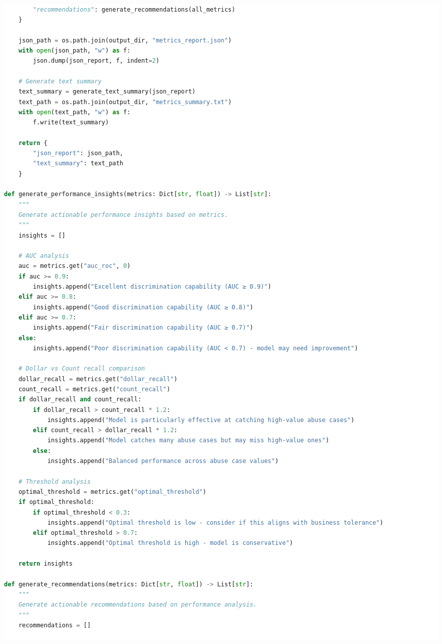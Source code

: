 ```python
        "recommendations": generate_recommendations(all_metrics)
    }
    
    json_path = os.path.join(output_dir, "metrics_report.json")
    with open(json_path, "w") as f:
        json.dump(json_report, f, indent=2)
    
    # Generate text summary
    text_summary = generate_text_summary(json_report)
    text_path = os.path.join(output_dir, "metrics_summary.txt")
    with open(text_path, "w") as f:
        f.write(text_summary)
    
    return {
        "json_report": json_path,
        "text_summary": text_path
    }

def generate_performance_insights(metrics: Dict[str, float]) -> List[str]:
    """
    Generate actionable performance insights based on metrics.
    """
    insights = []
    
    # AUC analysis
    auc = metrics.get("auc_roc", 0)
    if auc >= 0.9:
        insights.append("Excellent discrimination capability (AUC ≥ 0.9)")
    elif auc >= 0.8:
        insights.append("Good discrimination capability (AUC ≥ 0.8)")
    elif auc >= 0.7:
        insights.append("Fair discrimination capability (AUC ≥ 0.7)")
    else:
        insights.append("Poor discrimination capability (AUC < 0.7) - model may need improvement")
    
    # Dollar vs Count recall comparison
    dollar_recall = metrics.get("dollar_recall")
    count_recall = metrics.get("count_recall")
    if dollar_recall and count_recall:
        if dollar_recall > count_recall * 1.2:
            insights.append("Model is particularly effective at catching high-value abuse cases")
        elif count_recall > dollar_recall * 1.2:
            insights.append("Model catches many abuse cases but may miss high-value ones")
        else:
            insights.append("Balanced performance across abuse case values")
    
    # Threshold analysis
    optimal_threshold = metrics.get("optimal_threshold")
    if optimal_threshold:
        if optimal_threshold < 0.3:
            insights.append("Optimal threshold is low - consider if this aligns with business tolerance")
        elif optimal_threshold > 0.7:
            insights.append("Optimal threshold is high - model is conservative")
    
    return insights

def generate_recommendations(metrics: Dict[str, float]) -> List[str]:
    """
    Generate actionable recommendations based on performance analysis.
    """
    recommendations = []
    
```